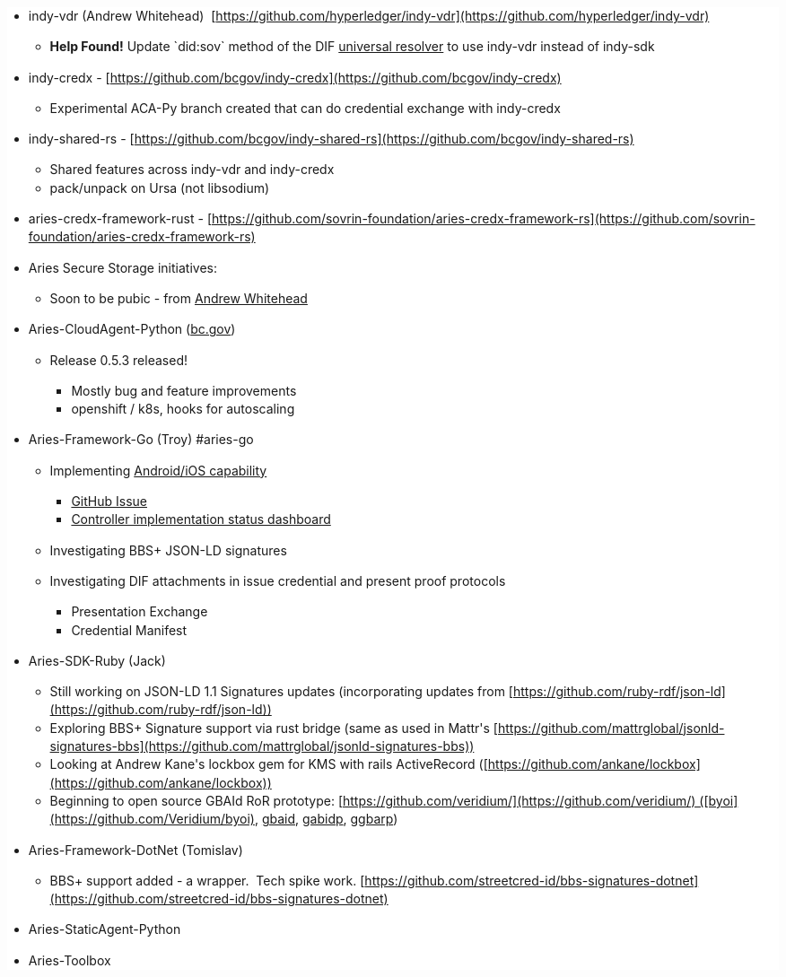   - indy-vdr (Andrew Whitehead)  [https://github.com/hyperledger/indy-vdr](https://github.com/hyperledger/indy-vdr)
    
    - **Help Found!** Update \`did:sov\` method of the DIF [universal resolver](https://uniresolver.io/) to use indy-vdr instead of indy-sdk
  - indy-credx - [https://github.com/bcgov/indy-credx](https://github.com/bcgov/indy-credx)
    
    - Experimental ACA-Py branch created that can do credential exchange with indy-credx
  - indy-shared-rs - [https://github.com/bcgov/indy-shared-rs](https://github.com/bcgov/indy-shared-rs)
    
    - Shared features across indy-vdr and indy-credx
    - pack/unpack on Ursa (not libsodium)
  - aries-credx-framework-rust - [https://github.com/sovrin-foundation/aries-credx-framework-rs](https://github.com/sovrin-foundation/aries-credx-framework-rs)
  - Aries Secure Storage initiatives:
    
    - Soon to be pubic - from [Andrew Whitehead](https://lf-hyperledger.atlassian.net/wiki/people/557058:03322b63-53ed-4272-9c4a-a256b19c7098?ref=confluence)
- Aries-CloudAgent-Python ([bc.gov](http://bc.gov))
  
  - Release 0.5.3 released!
    
    - Mostly bug and feature improvements
    - openshift / k8s, hooks for autoscaling
- Aries-Framework-Go (Troy) #aries-go
  
  - Implementing [Android/iOS capability](https://github.com/hyperledger/aries-framework-go/tree/master/cmd/aries-agent-mobile)
    
    - [GitHub Issue](https://github.com/hyperledger/aries-framework-go/issues/1917)
    - [Controller implementation status dashboard](https://github.com/hyperledger/aries-framework-go/issues/1958)
  - Investigating BBS+ JSON-LD signatures
  - Investigating DIF attachments in issue credential and present proof protocols
    
    - Presentation Exchange
    - Credential Manifest
- Aries-SDK-Ruby (Jack)
  
  - Still working on JSON-LD 1.1 Signatures updates (incorporating updates from [https://github.com/ruby-rdf/json-ld](https://github.com/ruby-rdf/json-ld))
  - Exploring BBS+ Signature support via rust bridge (same as used in Mattr's [https://github.com/mattrglobal/jsonld-signatures-bbs](https://github.com/mattrglobal/jsonld-signatures-bbs))
  - Looking at Andrew Kane's lockbox gem for KMS with rails ActiveRecord ([https://github.com/ankane/lockbox](https://github.com/ankane/lockbox))
  - Beginning to open source GBAId RoR prototype: [https://github.com/veridium/](https://github.com/veridium/) ([byoi](https://github.com/Veridium/byoi), [gbaid](https://github.com/Veridium/gbaid), [gabidp](https://github.com/Veridium/gbaidp), [ggbarp](https://github.com/Veridium/gbarp))
- Aries-Framework-DotNet (Tomislav)
  
  - BBS+ support added - a wrapper.  Tech spike work. [https://github.com/streetcred-id/bbs-signatures-dotnet](https://github.com/streetcred-id/bbs-signatures-dotnet)
- Aries-StaticAgent-Python
- Aries-Toolbox
  